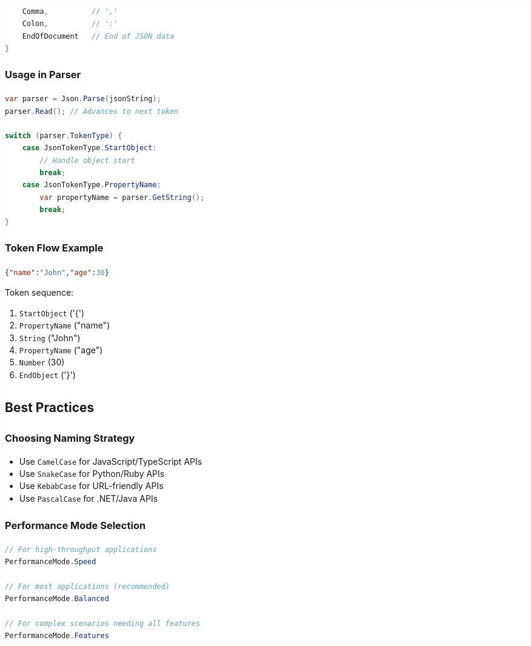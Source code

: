 ```csharp
    Comma,          // ','
    Colon,          // ':'
    EndOfDocument   // End of JSON data
}
```

### Usage in Parser
```csharp
var parser = Json.Parse(jsonString);
parser.Read(); // Advances to next token

switch (parser.TokenType) {
    case JsonTokenType.StartObject:
        // Handle object start
        break;
    case JsonTokenType.PropertyName:
        var propertyName = parser.GetString();
        break;
}
```

### Token Flow Example
```json
{"name":"John","age":30}
```

Token sequence:
1. `StartObject` ('{')
2. `PropertyName` ("name")
3. `String` ("John")
4. `PropertyName` ("age")
5. `Number` (30)
6. `EndObject` ('}')

## Best Practices

### Choosing Naming Strategy
- Use `CamelCase` for JavaScript/TypeScript APIs
- Use `SnakeCase` for Python/Ruby APIs
- Use `KebabCase` for URL-friendly APIs
- Use `PascalCase` for .NET/Java APIs

### Performance Mode Selection
```csharp
// For high-throughput applications
PerformanceMode.Speed

// For most applications (recommended)
PerformanceMode.Balanced

// For complex scenarios needing all features
PerformanceMode.Features
```
